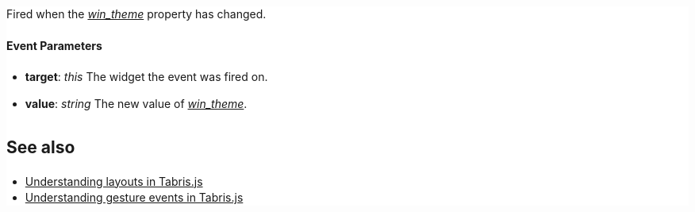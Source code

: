 Fired when the [*win_theme*](#win_theme) property has changed.

#### Event Parameters 

- **target**: *this*
    The widget the event was fired on.

- **value**: *string*
    The new value of [*win_theme*](#win_theme).





## See also

- [Understanding layouts in Tabris.js](../layout.md)
- [Understanding gesture events in Tabris.js](../touch.md)
